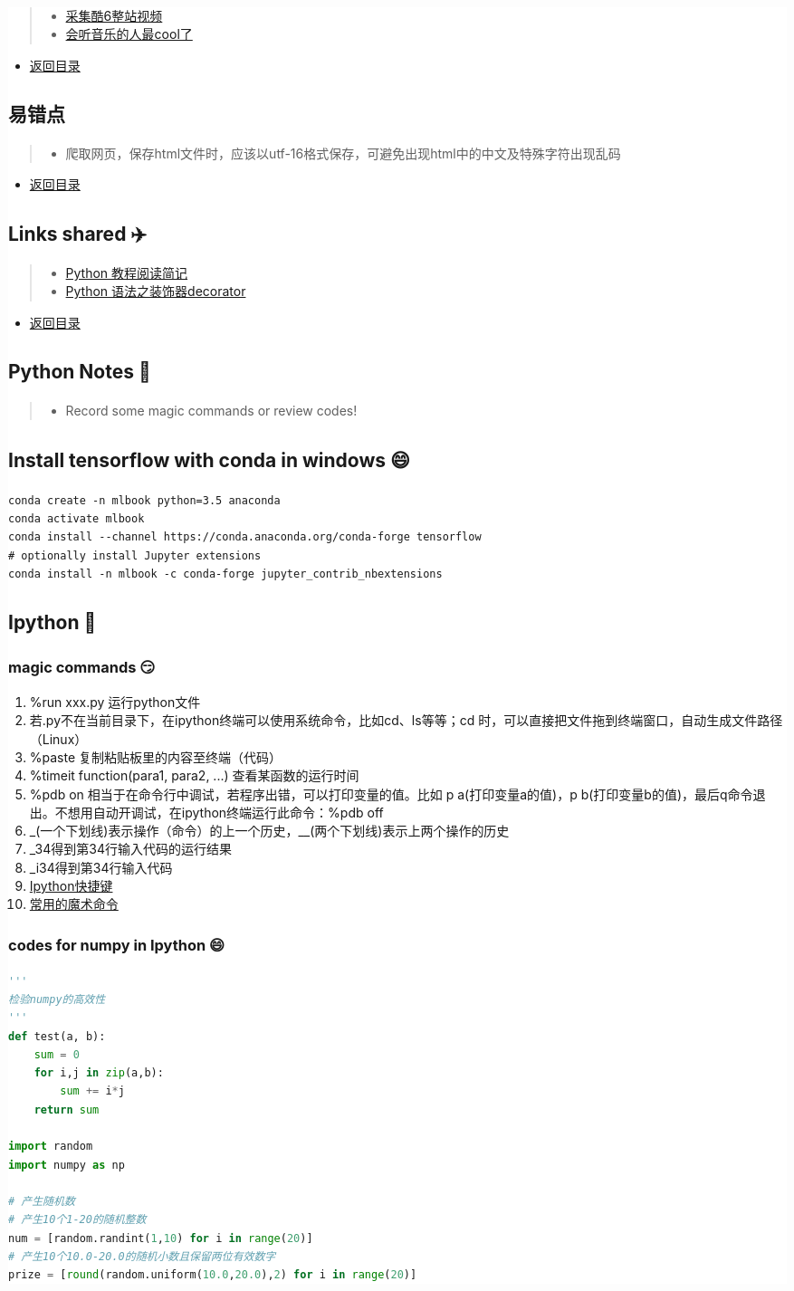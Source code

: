 > - [采集酷6整站视频](https://github.com/pick-up-a-drop-of-water/Python_Notes/tree/master/%E7%88%AC%E8%99%AB/%E9%87%87%E9%9B%86%E9%85%B76%E6%95%B4%E7%AB%99%E8%A7%86%E9%A2%91 "点击跳转")
> - [会听音乐的人最cool了](https://github.com/pick-up-a-drop-of-water/Python_Notes/blob/master/%E7%88%AC%E8%99%AB/%E4%BC%9A%E5%90%AC%E9%9F%B3%E4%B9%90%E7%9A%84%E4%BA%BA%E6%9C%80cool%E4%BA%86/README.md "点击跳转")

- [返回目录](#Contents "点击跳转")
## 易错点
> - 爬取网页，保存html文件时，应该以utf-16格式保存，可避免出现html中的中文及特殊字符出现乱码
- [返回目录](#Contents "点击跳转")
## Links shared :airplane:
> - [Python 教程阅读简记](https://chyroc.cn/posts/python-tutorial-notes/)
> - [Python 语法之装饰器decorator](https://www.cnblogs.com/yutongzhu/p/5615764.html)

- [返回目录](#Contents "点击跳转")
## Python Notes :book:
> - Record some magic commands or review codes!
## Install tensorflow with conda in windows :smile:
```shell
conda create -n mlbook python=3.5 anaconda
conda activate mlbook
conda install --channel https://conda.anaconda.org/conda-forge tensorflow
# optionally install Jupyter extensions
conda install -n mlbook -c conda-forge jupyter_contrib_nbextensions
```
## Ipython :dart:
### magic commands :smirk:
1. %run xxx.py 运行python文件
2. 若.py不在当前目录下，在ipython终端可以使用系统命令，比如cd、ls等等；cd 时，可以直接把文件拖到终端窗口，自动生成文件路径（Linux）
3. %paste 复制粘贴板里的内容至终端（代码）
4. %timeit function(para1, para2, ...) 查看某函数的运行时间 
5. %pdb on 相当于在命令行中调试，若程序出错，可以打印变量的值。比如 p a(打印变量a的值)，p b(打印变量b的值)，最后q命令退出。不想用自动开调试，在ipython终端运行此命令：%pdb off
6. _(一个下划线)表示操作（命令）的上一个历史，__(两个下划线)表示上两个操作的历史
7. _34得到第34行输入代码的运行结果
8. _i34得到第34行输入代码
9. [Ipython快捷键](./pictures_stored/Ipython快捷键.png)
10. [常用的魔术命令](./pictures_stored/Ipython常用的魔术命令.png)

### codes for numpy in Ipython :smile:

```python
'''
检验numpy的高效性
'''
def test(a, b):
	sum = 0
	for i,j in zip(a,b):
		sum += i*j
	return sum

import random
import numpy as np

# 产生随机数
# 产生10个1-20的随机整数
num = [random.randint(1,10) for i in range(20)]
# 产生10个10.0-20.0的随机小数且保留两位有效数字
prize = [round(random.uniform(10.0,20.0),2) for i in range(20)]
```